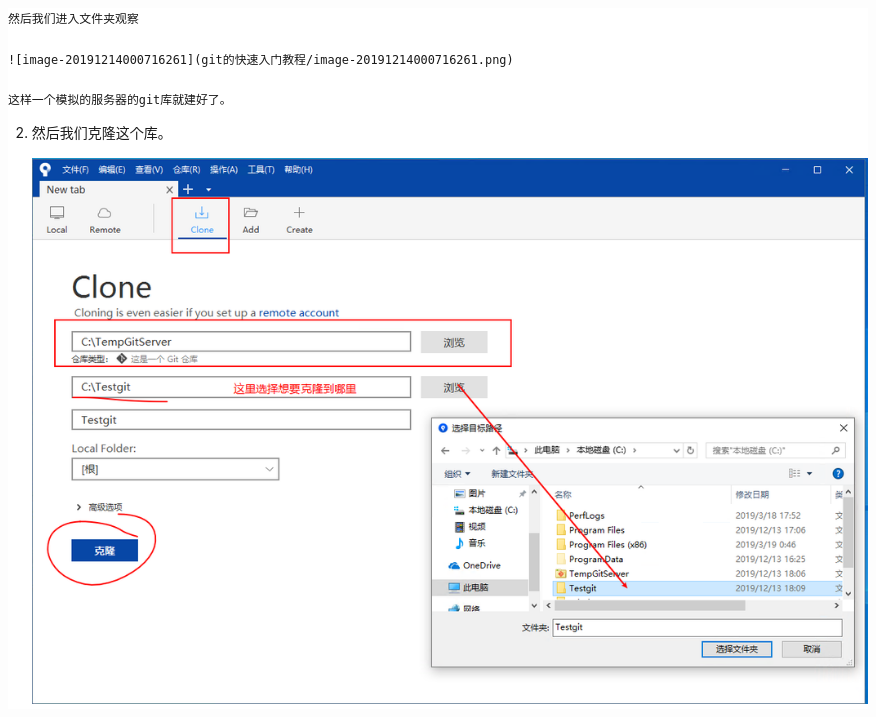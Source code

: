     然后我们进入文件夹观察

    ![image-20191214000716261](git的快速入门教程/image-20191214000716261.png)

    这样一个模拟的服务器的git库就建好了。

2. 然后我们克隆这个库。  

    ![image-20191214001208866](git的快速入门教程/image-20191214001208866.png)

